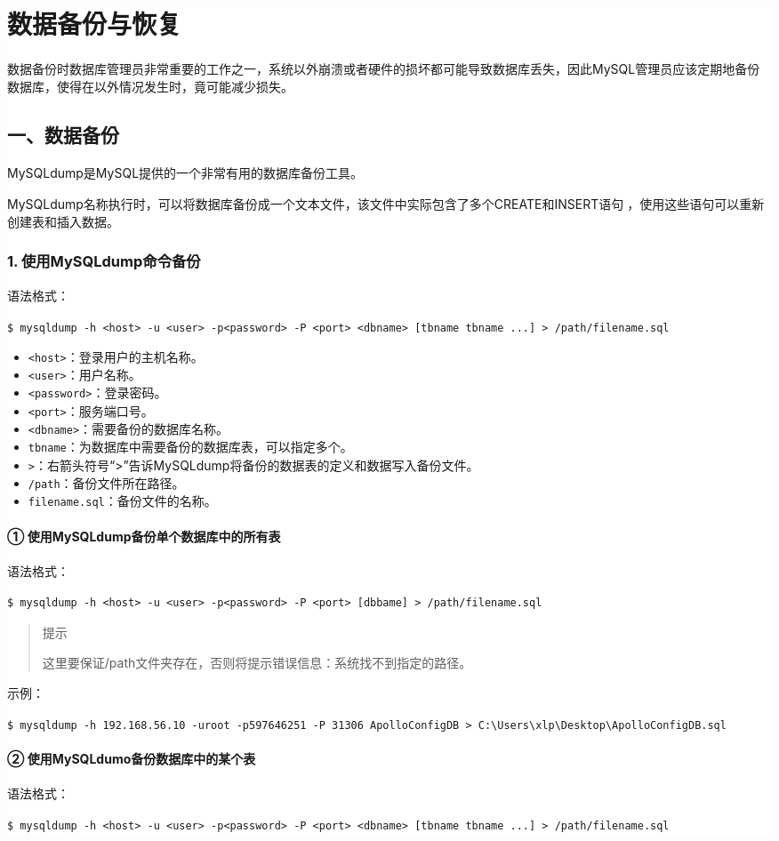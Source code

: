 # 数据备份与恢复

数据备份时数据库管理员非常重要的工作之一，系统以外崩溃或者硬件的损坏都可能导致数据库丢失，因此MySQL管理员应该定期地备份数据库，使得在以外情况发生时，竟可能减少损失。

## 一、数据备份

MySQLdump是MySQL提供的一个非常有用的数据库备份工具。

MySQLdump名称执行时，可以将数据库备份成一个文本文件，该文件中实际包含了多个CREATE和INSERT语句 ，使用这些语句可以重新创建表和插入数据。

### 1. 使用MySQLdump命令备份

语法格式：

```shell
$ mysqldump -h <host> -u <user> -p<password> -P <port> <dbname> [tbname tbname ...] > /path/filename.sql
```

- `<host>`：登录用户的主机名称。
- `<user>`：用户名称。
- `<password>`：登录密码。
- `<port>`：服务端口号。
- `<dbname>`：需要备份的数据库名称。
- `tbname`：为<dbname>数据库中需要备份的数据库表，可以指定多个。
- `>`：右箭头符号“>”告诉MySQLdump将备份的数据表的定义和数据写入备份文件。
- `/path`：备份文件所在路径。
- `filename.sql`：备份文件的名称。

#### ① 使用MySQLdump备份单个数据库中的所有表

语法格式：

```shell
$ mysqldump -h <host> -u <user> -p<password> -P <port> [dbbame] > /path/filename.sql
```

> 提示
>
> 这里要保证/path文件夹存在，否则将提示错误信息：系统找不到指定的路径。

示例：

```shell
$ mysqldump -h 192.168.56.10 -uroot -p597646251 -P 31306 ApolloConfigDB > C:\Users\xlp\Desktop\ApolloConfigDB.sql
```

#### ② 使用MySQLdumo备份数据库中的某个表

语法格式：

```shell
$ mysqldump -h <host> -u <user> -p<password> -P <port> <dbname> [tbname tbname ...] > /path/filename.sql
```
